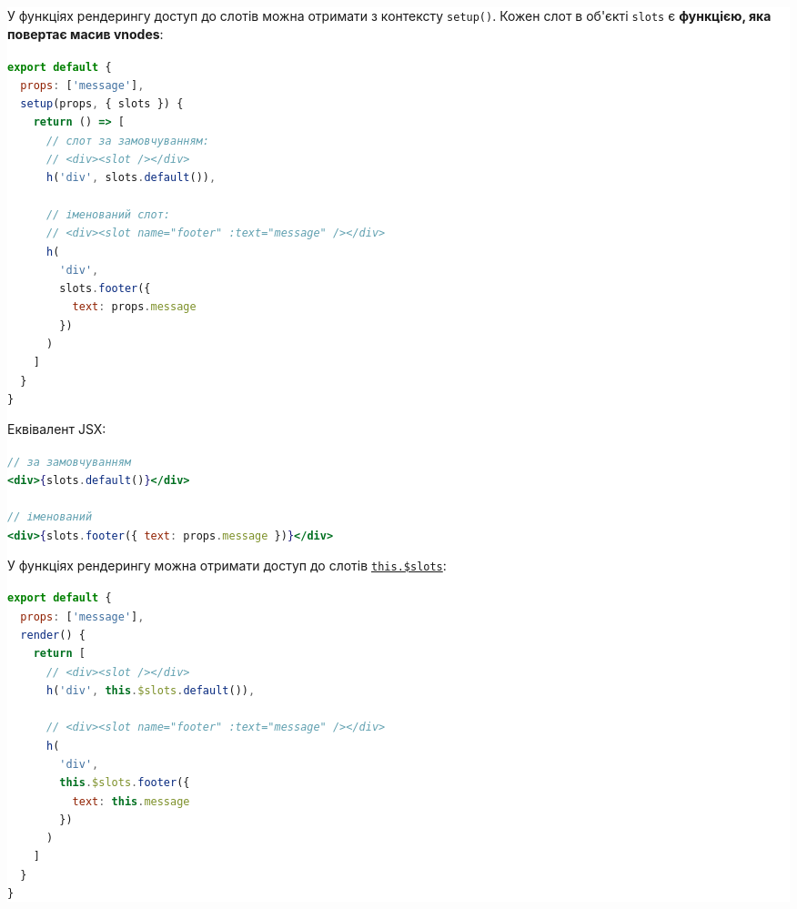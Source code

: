 У функціях рендерингу доступ до слотів можна отримати з контексту `setup()`. Кожен слот в об'єкті `slots` є **функцією, яка повертає масив vnodes**:

```js
export default {
  props: ['message'],
  setup(props, { slots }) {
    return () => [
      // слот за замовчуванням:
      // <div><slot /></div>
      h('div', slots.default()),

      // іменований слот:
      // <div><slot name="footer" :text="message" /></div>
      h(
        'div',
        slots.footer({
          text: props.message
        })
      )
    ]
  }
}
```

Еквівалент JSX:

```jsx
// за замовчуванням
<div>{slots.default()}</div>

// іменований
<div>{slots.footer({ text: props.message })}</div>
```

</div>
<div class="options-api">

У функціях рендерингу можна отримати доступ до слотів [`this.$slots`](/api/component-instance#slots):

```js
export default {
  props: ['message'],
  render() {
    return [
      // <div><slot /></div>
      h('div', this.$slots.default()),

      // <div><slot name="footer" :text="message" /></div>
      h(
        'div',
        this.$slots.footer({
          text: this.message
        })
      )
    ]
  }
}
```
